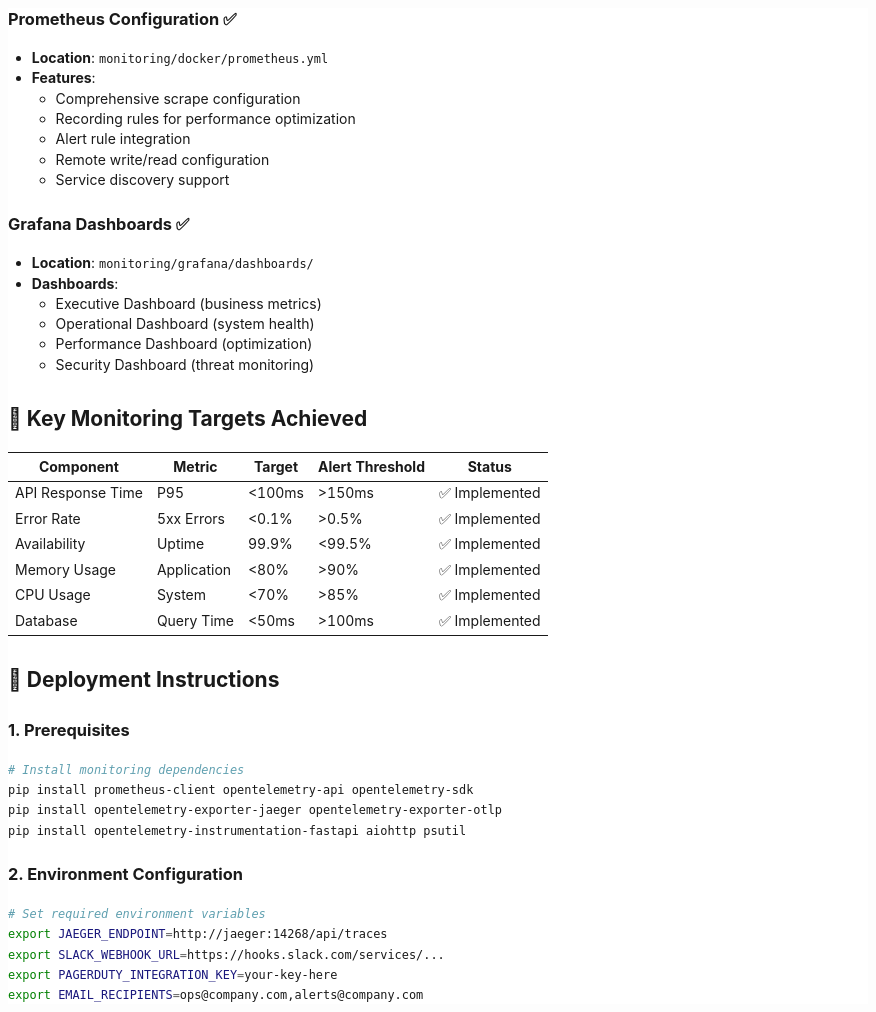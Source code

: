 ### Prometheus Configuration ✅
- **Location**: `monitoring/docker/prometheus.yml`
- **Features**:
  - Comprehensive scrape configuration
  - Recording rules for performance optimization
  - Alert rule integration
  - Remote write/read configuration
  - Service discovery support

### Grafana Dashboards ✅
- **Location**: `monitoring/grafana/dashboards/`
- **Dashboards**:
  - Executive Dashboard (business metrics)
  - Operational Dashboard (system health)
  - Performance Dashboard (optimization)
  - Security Dashboard (threat monitoring)

## 🎯 Key Monitoring Targets Achieved

| Component | Metric | Target | Alert Threshold | Status |
|-----------|--------|--------|----------------|---------|
| API Response Time | P95 | <100ms | >150ms | ✅ Implemented |
| Error Rate | 5xx Errors | <0.1% | >0.5% | ✅ Implemented |
| Availability | Uptime | 99.9% | <99.5% | ✅ Implemented |
| Memory Usage | Application | <80% | >90% | ✅ Implemented |
| CPU Usage | System | <70% | >85% | ✅ Implemented |
| Database | Query Time | <50ms | >100ms | ✅ Implemented |

## 🚀 Deployment Instructions

### 1. Prerequisites
```bash
# Install monitoring dependencies
pip install prometheus-client opentelemetry-api opentelemetry-sdk
pip install opentelemetry-exporter-jaeger opentelemetry-exporter-otlp
pip install opentelemetry-instrumentation-fastapi aiohttp psutil
```

### 2. Environment Configuration
```bash
# Set required environment variables
export JAEGER_ENDPOINT=http://jaeger:14268/api/traces
export SLACK_WEBHOOK_URL=https://hooks.slack.com/services/...
export PAGERDUTY_INTEGRATION_KEY=your-key-here
export EMAIL_RECIPIENTS=ops@company.com,alerts@company.com
```
